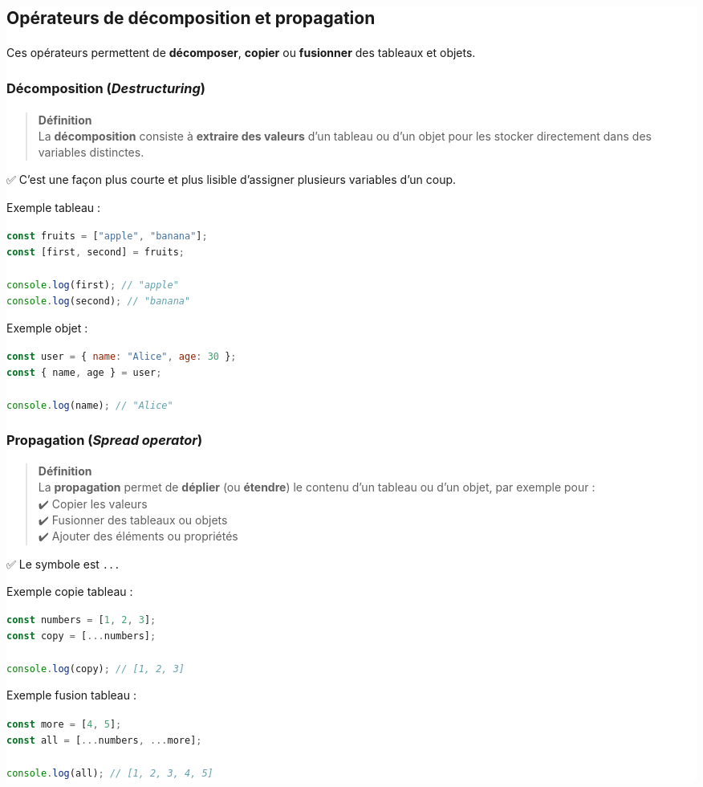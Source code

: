

## Opérateurs de décomposition et propagation

Ces opérateurs permettent de **décomposer**, **copier** ou **fusionner** des tableaux et objets.

### **Décomposition** (*Destructuring*)

> **Définition**  
> La **décomposition** consiste à **extraire des valeurs** d’un tableau ou d’un objet pour les stocker directement dans des variables distinctes.

✅ C’est une façon plus courte et plus lisible d’assigner plusieurs variables d’un coup.

Exemple tableau :

```js
const fruits = ["apple", "banana"];
const [first, second] = fruits;

console.log(first); // "apple"
console.log(second); // "banana"
```

Exemple objet :

```js
const user = { name: "Alice", age: 30 };
const { name, age } = user;

console.log(name); // "Alice"
```

### **Propagation** (*Spread operator*)

> **Définition**  
> La **propagation** permet de **déplier** (ou **étendre**) le contenu d’un tableau ou d’un objet, par exemple pour :  
> ✔️ Copier les valeurs  
> ✔️ Fusionner des tableaux ou objets  
> ✔️ Ajouter des éléments ou propriétés

✅ Le symbole est `...`

Exemple  copie tableau :

```js
const numbers = [1, 2, 3];
const copy = [...numbers];

console.log(copy); // [1, 2, 3]
```

Exemple fusion tableau :

```js
const more = [4, 5];
const all = [...numbers, ...more];

console.log(all); // [1, 2, 3, 4, 5]
```
